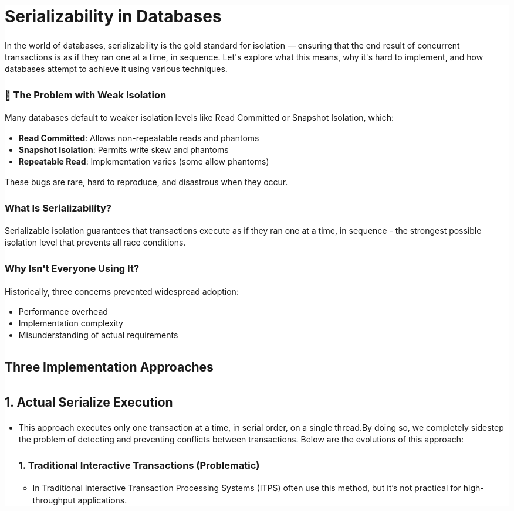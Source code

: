 # Serializability in Databases

In the world of databases, serializability is the gold standard for isolation — ensuring that the end result of concurrent transactions is as if they ran one at a time, in sequence. Let's explore what this means, why it's hard to implement, and how databases attempt to achieve it using various techniques.

### 🚧 The Problem with Weak Isolation

Many databases default to weaker isolation levels like Read Committed or Snapshot Isolation, which:

- **Read Committed**: Allows non-repeatable reads and phantoms
- **Snapshot Isolation**: Permits write skew and phantoms
- **Repeatable Read**: Implementation varies (some allow phantoms)

These bugs are rare, hard to reproduce, and disastrous when they occur.

### What Is Serializability?

Serializable isolation guarantees that transactions execute as if they ran one at a time, in sequence - the strongest possible isolation level that prevents all race conditions.

### Why Isn't Everyone Using It?
Historically, three concerns prevented widespread adoption:

- Performance overhead
- Implementation complexity
- Misunderstanding of actual requirements

## Three Implementation Approaches

## 1. Actual Serialize Execution

- This approach executes only one transaction at a time, in serial order, on a single thread.By doing so, we completely sidestep the problem of detecting and preventing conflicts between transactions. Below are the evolutions of this approach:

    ### 1. Traditional Interactive Transactions (Problematic)

  - In Traditional Interactive Transaction Processing Systems (ITPS) often use this method, but it’s not practical for high-throughput applications.